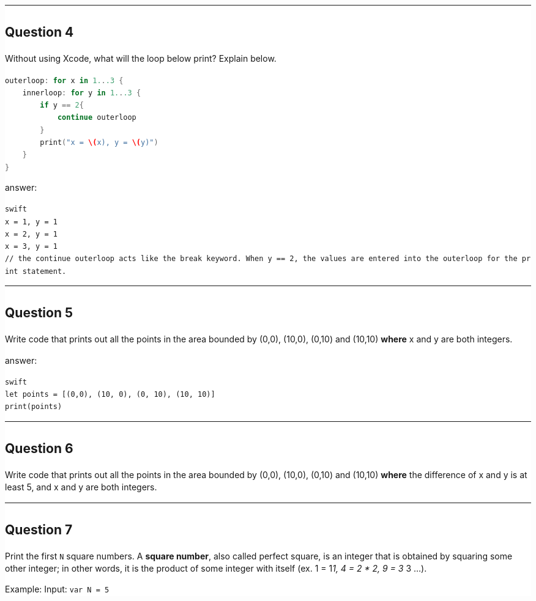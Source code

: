***
## Question 4

Without using Xcode, what will the loop below print?  Explain below.

```swift
outerloop: for x in 1...3 {
    innerloop: for y in 1...3 {
        if y == 2{
            continue outerloop
        }
        print("x = \(x), y = \(y)")
    }
}
```
answer: 
```
swift 
x = 1, y = 1
x = 2, y = 1
x = 3, y = 1
// the continue outerloop acts like the break keyword. When y == 2, the values are entered into the outerloop for the print statement. 
```

***
## Question 5

Write code that prints out all the points in the area bounded by (0,0), (10,0), (0,10) and (10,10) **where** x and y are both integers.

answer: 
```
swift
let points = [(0,0), (10, 0), (0, 10), (10, 10)]
print(points)
```
***
## Question 6

Write code that prints out all the points in the area bounded by (0,0), (10,0), (0,10) and (10,10) **where** the difference of x and y is at least 5, and x and y are both integers.

***
## Question 7

Print the first `N` square numbers. A **square number**, also called perfect square, is an integer that is obtained by squaring some other integer; in other words, it is the product of some integer with itself (ex. 1 = 1*1, 4 = 2 * 2, 9 = 3* 3 …).

Example:
Input: `var N = 5`

